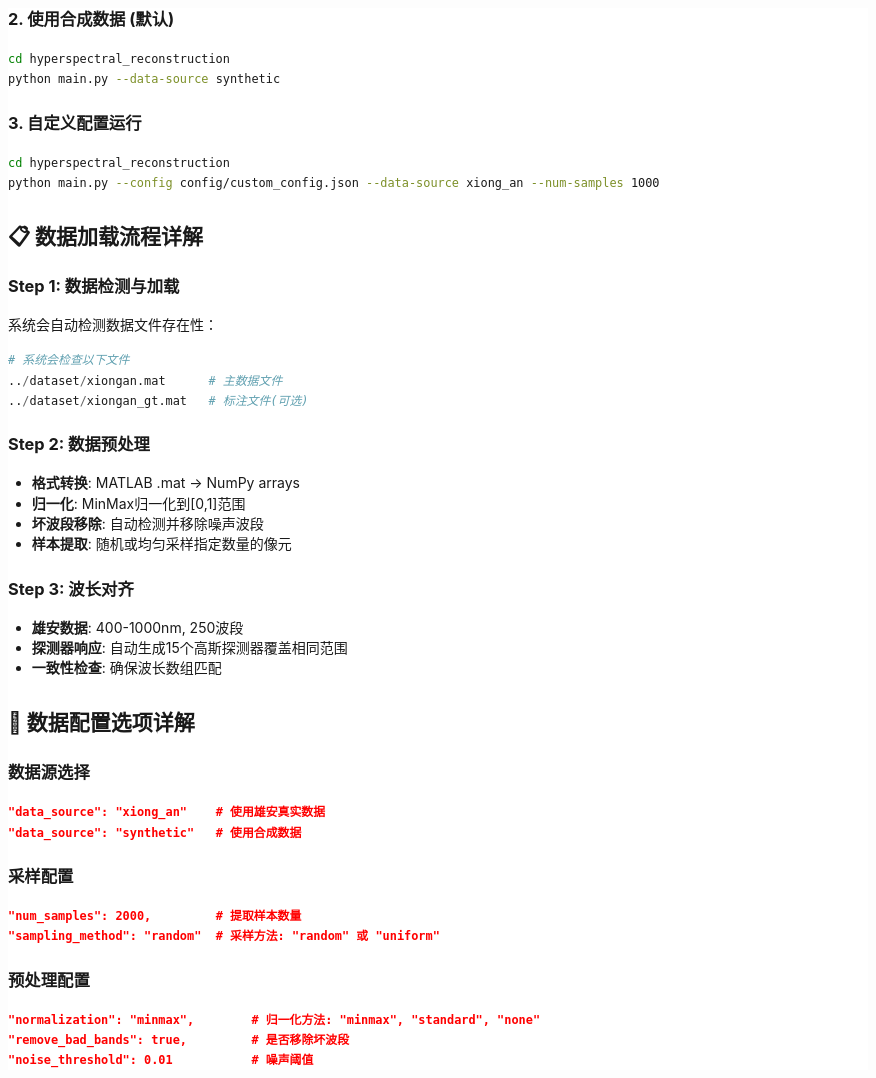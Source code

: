 ### 2. 使用合成数据 (默认)
```bash
cd hyperspectral_reconstruction
python main.py --data-source synthetic
```

### 3. 自定义配置运行
```bash
cd hyperspectral_reconstruction
python main.py --config config/custom_config.json --data-source xiong_an --num-samples 1000
```

## 📋 数据加载流程详解

### Step 1: 数据检测与加载
系统会自动检测数据文件存在性：
```python
# 系统会检查以下文件
../dataset/xiongan.mat      # 主数据文件
../dataset/xiongan_gt.mat   # 标注文件(可选)
```

### Step 2: 数据预处理
- **格式转换**: MATLAB .mat → NumPy arrays
- **归一化**: MinMax归一化到[0,1]范围
- **坏波段移除**: 自动检测并移除噪声波段
- **样本提取**: 随机或均匀采样指定数量的像元

### Step 3: 波长对齐
- **雄安数据**: 400-1000nm, 250波段
- **探测器响应**: 自动生成15个高斯探测器覆盖相同范围
- **一致性检查**: 确保波长数组匹配

## 🔧 数据配置选项详解

### 数据源选择
```json
"data_source": "xiong_an"    # 使用雄安真实数据
"data_source": "synthetic"   # 使用合成数据
```

### 采样配置
```json
"num_samples": 2000,         # 提取样本数量
"sampling_method": "random"  # 采样方法: "random" 或 "uniform"
```

### 预处理配置
```json
"normalization": "minmax",        # 归一化方法: "minmax", "standard", "none"
"remove_bad_bands": true,         # 是否移除坏波段
"noise_threshold": 0.01           # 噪声阈值
```
